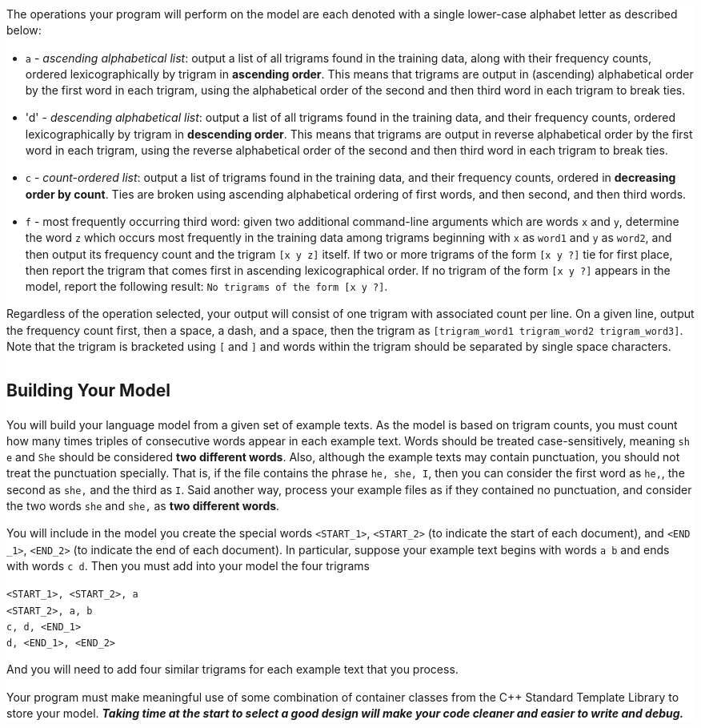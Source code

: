 The operations your program will perform on the model are each denoted with a single lower-case alphabet letter as described below:

- `a` - *ascending alphabetical list*: output a list of all trigrams found in the training data, along with their frequency counts, ordered lexicographically by trigram in **ascending order**. This means that trigrams are output in (ascending) alphabetical order by the first word in each trigram, using the alphabetical order of the second and then third word in each trigram to break ties.

- 'd' - *descending alphabetical list*: output a list of all trigrams found in the training data, and their frequency counts, ordered lexicographically by trigram in **descending order**. This means that trigrams are output in reverse alphabetical order by the first word in each trigram, using the reverse alphabetical order of the second and then third word in each trigram to break ties.

- `c` - *count-ordered list*: output a list of trigrams found in the training data, and their frequency counts, ordered in **decreasing order by count**. Ties are broken using ascending alphabetical ordering of first words, and then second, and then third words.

- `f` - most frequently occurring third word: given two additional command-line arguments which are words `x` and `y`, determine the word `z` which occurs most frequently in the training data among trigrams beginning with `x` as `word1` and `y` as `word2`, and then output its frequency count and the trigram `[x y z]` itself. If two or more trigrams of the form `[x y ?]` tie for first place, then report the trigram that comes first in ascending lexicographical order. If no trigram of the form `[x y ?]` appears in the model, report the following result: `No trigrams of the form [x y ?]`.

Regardless of the operation selected, your output will consist of one trigram with associated count per line. On a given line, output the frequency count first, then a space, a dash, and a space, then the trigram as `[trigram_word1 trigram_word2 trigram_word3]`. Note that the trigram is bracketed using `[` and `]` and words within the trigram should be separated by single space characters.

## Building Your Model
You will build your language model from a given set of example texts. As the model is based on trigram counts, you must count how many times triples of consecutive words appear in each example text. Words should be treated case-sensitively, meaning `she` and `She` should be considered **two different words**. Also, although the example texts may contain punctuation, you should not treat the punctuation specially. That is, if the file contains the phrase `he, she, I`, then you can consider the first word as `he,`, the second as `she,` and the third as `I`. Said another way, process your example files as if they contained no punctuation, and consider the two words `she` and `she,` as **two different words**.

You will include in the model you create the special words `<START_1>`, `<START_2>` (to indicate the start of each document), and `<END_1>`, `<END_2>` (to indicate the end of each document). In particular, suppose your example text begins with words `a b` and ends with words `c d`. Then you must add into your model the four trigrams

```
<START_1>, <START_2>, a
<START_2>, a, b
c, d, <END_1>
d, <END_1>, <END_2>
```

And you will need to add four similar trigrams for each example text that you process.

Your program must make meaningful use of some combination of container classes from the C++ Standard Template Library to store your model. **_Taking time at the start to select a good design will make your code cleaner and easier to write and debug._**
